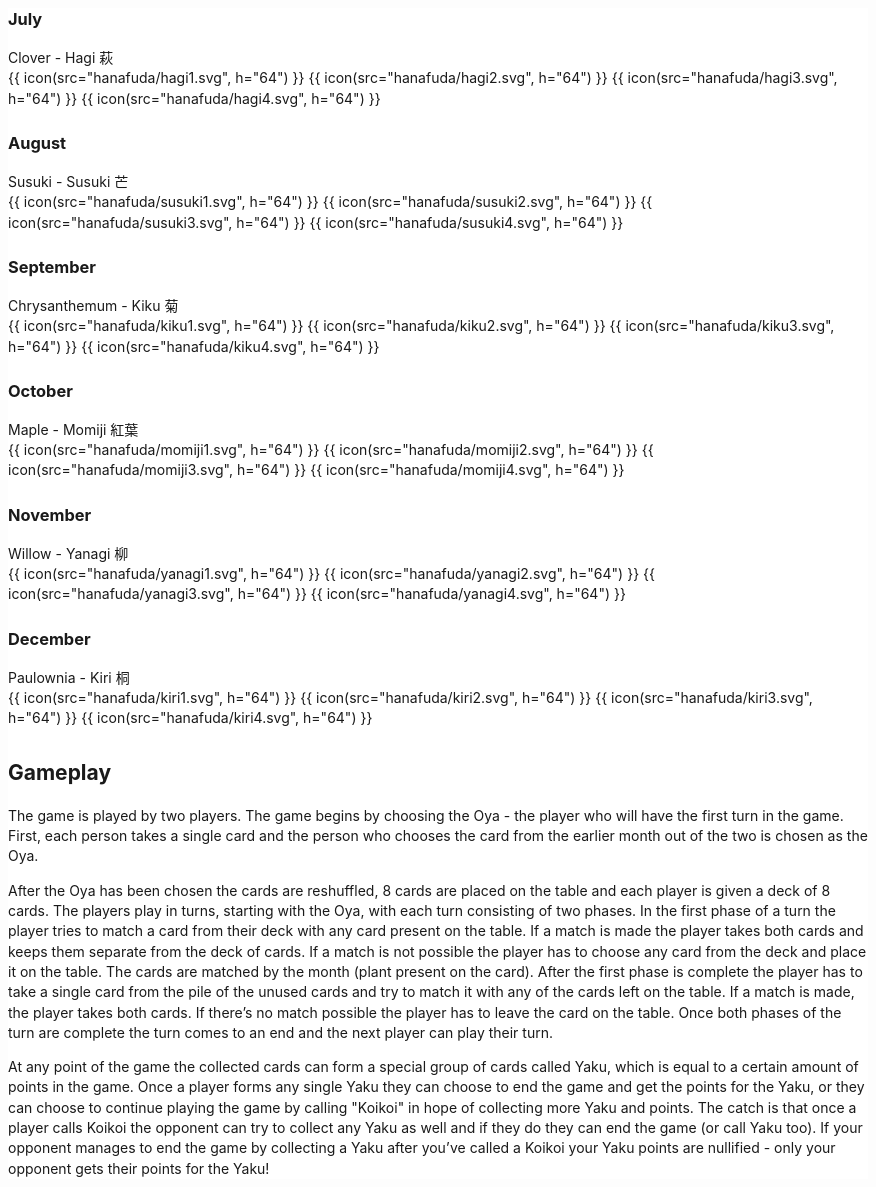 ### July
Clover - Hagi 萩  
{{ icon(src="hanafuda/hagi1.svg", h="64") }} {{ icon(src="hanafuda/hagi2.svg", h="64") }} {{ icon(src="hanafuda/hagi3.svg", h="64") }} {{ icon(src="hanafuda/hagi4.svg", h="64") }}

### August
Susuki - Susuki 芒  
{{ icon(src="hanafuda/susuki1.svg", h="64") }} {{ icon(src="hanafuda/susuki2.svg", h="64") }} {{ icon(src="hanafuda/susuki3.svg", h="64") }} {{ icon(src="hanafuda/susuki4.svg", h="64") }}

### September
Chrysanthemum - Kiku 菊  
{{ icon(src="hanafuda/kiku1.svg", h="64") }} {{ icon(src="hanafuda/kiku2.svg", h="64") }} {{ icon(src="hanafuda/kiku3.svg", h="64") }} {{ icon(src="hanafuda/kiku4.svg", h="64") }}

### October
Maple - Momiji 紅葉  
{{ icon(src="hanafuda/momiji1.svg", h="64") }} {{ icon(src="hanafuda/momiji2.svg", h="64") }} {{ icon(src="hanafuda/momiji3.svg", h="64") }} {{ icon(src="hanafuda/momiji4.svg", h="64") }}

### November
Willow - Yanagi 柳  
{{ icon(src="hanafuda/yanagi1.svg", h="64") }} {{ icon(src="hanafuda/yanagi2.svg", h="64") }} {{ icon(src="hanafuda/yanagi3.svg", h="64") }} {{ icon(src="hanafuda/yanagi4.svg", h="64") }}

### December
Paulownia - Kiri 桐  
{{ icon(src="hanafuda/kiri1.svg", h="64") }} {{ icon(src="hanafuda/kiri2.svg", h="64") }} {{ icon(src="hanafuda/kiri3.svg", h="64") }} {{ icon(src="hanafuda/kiri4.svg", h="64") }}

## Gameplay
The game is played by two players. The game begins by choosing the Oya - the player who will have the first turn in the game. First, each person takes a single card and the person who chooses the card from the earlier month out of the two is chosen as the Oya.

After the Oya has been chosen the cards are reshuffled, 8 cards are placed on the table and each player is given a deck of 8 cards. The players play in turns, starting with the Oya, with each turn consisting of two phases. In the first phase of a turn the player tries to match a card from their deck with any card present on the table. If a match is made the player takes both cards and keeps them separate from the deck of cards. If a match is not possible the player has to choose any card from the deck and place it on the table. The cards are matched by the month (plant present on the card). After the first phase is complete the player has to take a single card from the pile of the unused cards and try to match it with any of the cards left on the table. If a match is made, the player takes both cards. If there’s no match possible the player has to leave the card on the table. Once both phases of the turn are complete the turn comes to an end and the next player can play their turn.

At any point of the game the collected cards can form a special group of cards called Yaku, which is equal to a certain amount of points in the game. Once a player forms any single Yaku they can choose to end the game and get the points for the Yaku, or they can choose to continue playing the game by calling "Koikoi" in hope of collecting more Yaku and points. The catch is that once a player calls Koikoi the opponent can try to collect any Yaku as well and if they do they can end the game (or call Yaku too). If your opponent manages to end the game by collecting a Yaku after you’ve called a Koikoi your Yaku points are nullified - only your opponent gets their points for the Yaku!

